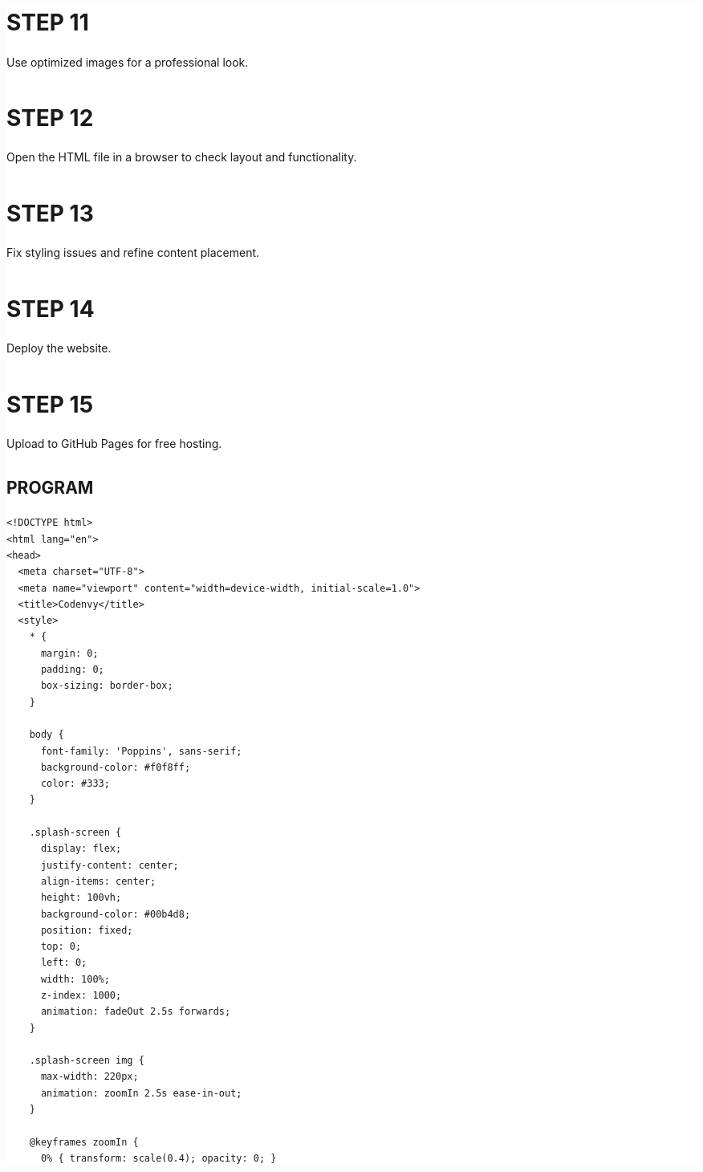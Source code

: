 # STEP 11
Use optimized images for a professional look.

# STEP 12
Open the HTML file in a browser to check layout and functionality.

# STEP 13
Fix styling issues and refine content placement.

# STEP 14
Deploy the website.

# STEP 15
Upload to GitHub Pages for free hosting.

## PROGRAM
```
<!DOCTYPE html>
<html lang="en">
<head>
  <meta charset="UTF-8">
  <meta name="viewport" content="width=device-width, initial-scale=1.0">
  <title>Codenvy</title>
  <style>
    * {
      margin: 0;
      padding: 0;
      box-sizing: border-box;
    }

    body {
      font-family: 'Poppins', sans-serif;
      background-color: #f0f8ff;
      color: #333;
    }

    .splash-screen {
      display: flex;
      justify-content: center;
      align-items: center;
      height: 100vh;
      background-color: #00b4d8;
      position: fixed;
      top: 0;
      left: 0;
      width: 100%;
      z-index: 1000;
      animation: fadeOut 2.5s forwards; 
    }

    .splash-screen img {
      max-width: 220px;
      animation: zoomIn 2.5s ease-in-out; 
    }

    @keyframes zoomIn {
      0% { transform: scale(0.4); opacity: 0; }
```
